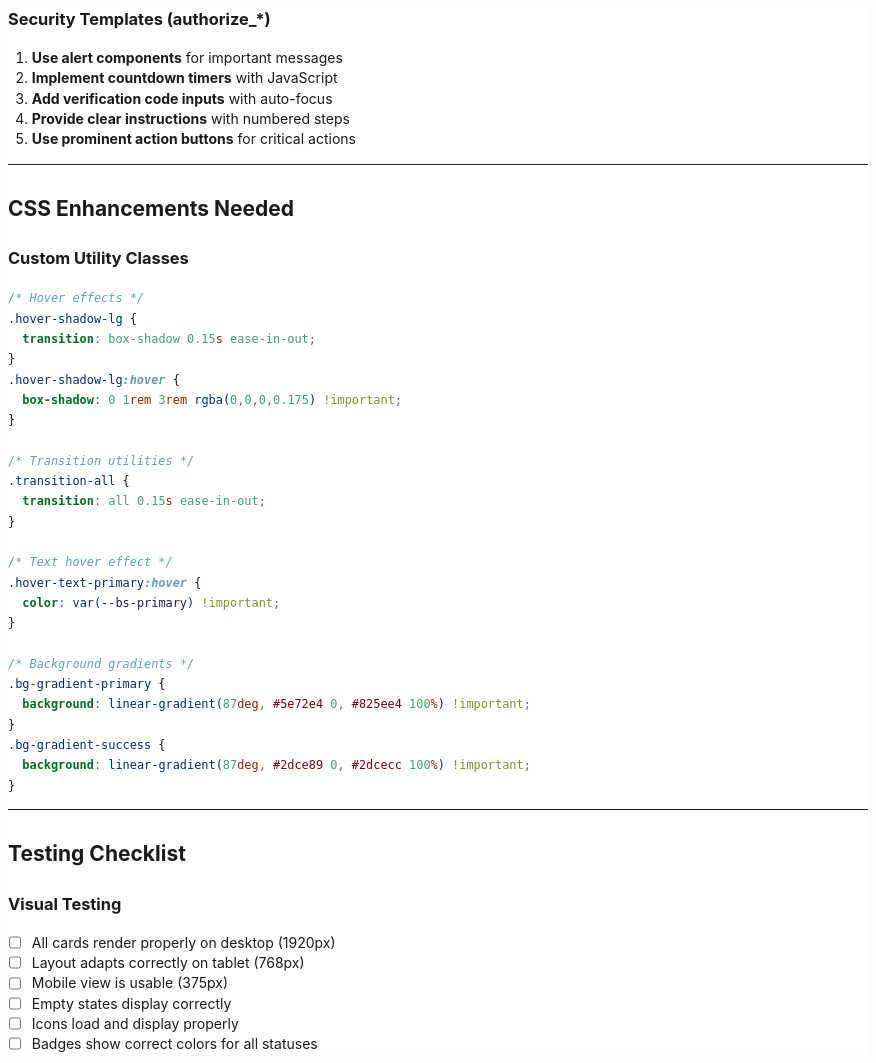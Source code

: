 ### Security Templates (authorize_*)
1. **Use alert components** for important messages
2. **Implement countdown timers** with JavaScript
3. **Add verification code inputs** with auto-focus
4. **Provide clear instructions** with numbered steps
5. **Use prominent action buttons** for critical actions

---

## CSS Enhancements Needed

### Custom Utility Classes
```css
/* Hover effects */
.hover-shadow-lg {
  transition: box-shadow 0.15s ease-in-out;
}
.hover-shadow-lg:hover {
  box-shadow: 0 1rem 3rem rgba(0,0,0,0.175) !important;
}

/* Transition utilities */
.transition-all {
  transition: all 0.15s ease-in-out;
}

/* Text hover effect */
.hover-text-primary:hover {
  color: var(--bs-primary) !important;
}

/* Background gradients */
.bg-gradient-primary {
  background: linear-gradient(87deg, #5e72e4 0, #825ee4 100%) !important;
}
.bg-gradient-success {
  background: linear-gradient(87deg, #2dce89 0, #2dcecc 100%) !important;
}
```

---

## Testing Checklist

### Visual Testing
- [ ] All cards render properly on desktop (1920px)
- [ ] Layout adapts correctly on tablet (768px)
- [ ] Mobile view is usable (375px)
- [ ] Empty states display correctly
- [ ] Icons load and display properly
- [ ] Badges show correct colors for all statuses
